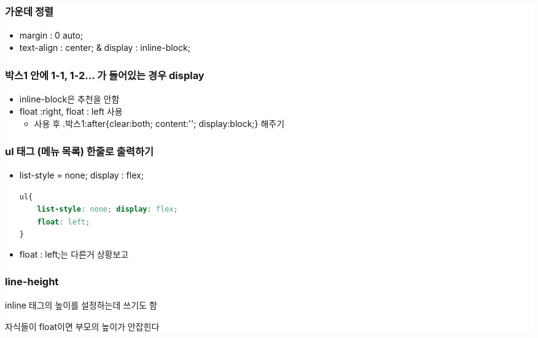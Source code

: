 

### 가운데 정렬

- margin : 0 auto;
- text-align : center; & display : inline-block;

### 박스1 안에 1-1, 1-2... 가 들어있는 경우 display

- inline-block은 추천을 안함
- float :right, float : left 사용
  - 사용 후 .박스1:after{clear:both; content:''; display:block;} 해주기



### ul 태그 (메뉴 목록) 한줄로 출력하기

- list-style = none; display : flex;

  ```css
  ul{
      list-style: none; display: flex;
      float: left;
  }
  ```

- float  : left;는 다른거 상황보고 





### line-height

inline 태그의 높이를 설정하는데 쓰기도 함



자식들이 float이면 부모의 높이가 안잡힌다
